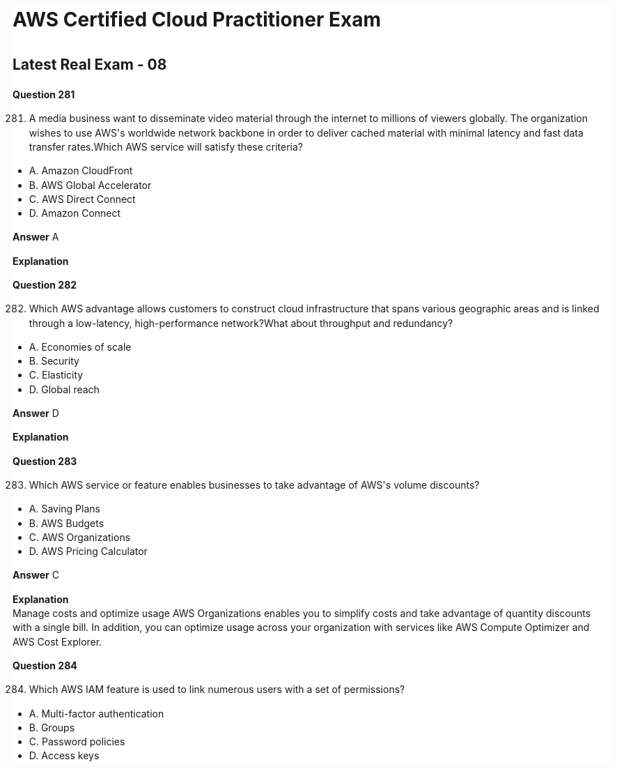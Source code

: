 # AWS Certified Cloud Practitioner Exam

## Latest Real Exam - 08

**Question 281**

281. A media business want to disseminate video material through the internet to millions of viewers globally. The organization wishes to use AWS's worldwide network backbone in order to deliver cached material with minimal latency and fast data transfer rates.Which AWS service will satisfy these criteria?
*  A. Amazon CloudFront
*  B. AWS Global Accelerator
*  C. AWS Direct Connect
*  D. Amazon Connect

**Answer** A

**Explanation**



**Question 282**

282. Which AWS advantage allows customers to construct cloud infrastructure that spans various geographic areas and is linked through a low-latency, high-performance network?What about throughput and redundancy?
*  A. Economies of scale
*  B. Security
*  C. Elasticity
*  D. Global reach

**Answer** D

**Explanation**



**Question 283**

283. Which AWS service or feature enables businesses to take advantage of AWS's volume discounts?
*  A. Saving Plans
*  B. AWS Budgets
*  C. AWS Organizations
*  D. AWS Pricing Calculator

**Answer** C

**Explanation**  
Manage costs and optimize usage
AWS Organizations enables you to simplify costs and take advantage of quantity discounts with a single bill. In addition, you can optimize usage across your organization with services like AWS Compute Optimizer and AWS Cost Explorer.


**Question 284**

284. Which AWS IAM feature is used to link numerous users with a set of permissions?
*  A. Multi-factor authentication
*  B. Groups
*  C. Password policies
*  D. Access keys
